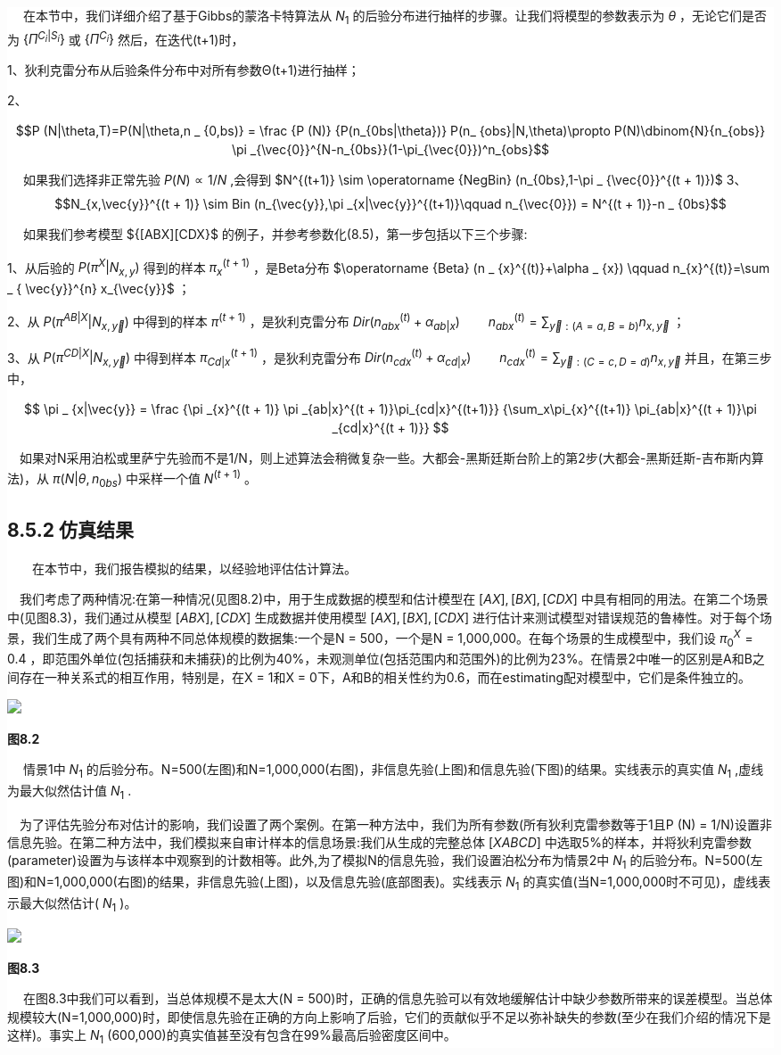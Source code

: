 ​        &emsp;在本节中，我们详细介绍了基于Gibbs的蒙洛卡特算法从 $N_1$ 的后验分布进行抽样的步骤。让我们将模型的参数表示为 $\theta$ ，无论它们是否为 $\{Π^{C_i|S_i}\}$ 或 $\{Π^{C_i}\}$ 然后，在迭代(t+1)时，

1、狄利克雷分布从后验条件分布中对所有参数Θ(t+1)进行抽样；

2、

$$P (N|\theta,T)=P(N|\theta,n _ {0,bs)} = \frac {P (N)} {P(n_{0bs|\theta})} P(n_ {obs}|N,\theta)\propto  P(N)\dbinom{N}{n_{obs}} \pi _{\vec{0}}^{N-n_{0bs}}(1-\pi_{\vec{0}})^n_{obs}$$ 

​         &emsp;如果我们选择非正常先验 $P(N)\propto 1/N$ ,会得到 $N^{(t+1)} \sim \operatorname {NegBin} (n_{0bs},1-\pi _ {\vec{0}}^{(t + 1)})$ 
3、
$$N_{x,\vec{y}}^{(t + 1)} \sim Bin (n_{\vec{y}},\pi _{x|\vec{y}}^{(t+1)}\qquad n_{\vec{0}}) = N^{(t + 1)}-n _ {0bs}$$

 &emsp; 如果我们参考模型 $\{[ABX][CDX}$ 的例子，并参考参数化(8.5)，第一步包括以下三个步骤:

1、从后验的 $P (\pi^{X}|N_{x,y})$ 得到的样本 $\pi _ {x}^{(t + 1)}$ ，是Beta分布 $\operatorname {Beta} (n _ {x}^{(t)}+\alpha _ {x}) \qquad n_{x}^{(t)}=\sum _ { \vec{y}}^{n} x_{\vec{y}}$ ；

2、从 $P(\pi^{AB|X}|N _ {x,\vec{y}})$ 中得到的样本 $\pi^{(t + 1)}$ ，是狄利克雷分布 $Dir(n_{abx}^{(t)} + \alpha _ {ab|x}) \qquad n_{abx} ^ {(t)} = \sum _ {\vec{y}:(A=a,B=b)}n_{x,\vec{y}}$ ；

3、从 $P (\pi^{CD|X}|N _ {x,\vec{y}})$ 中得到样本 $\pi _ {Cd|x}^{(t + 1)}$ ，是狄利克雷分布 $Dir (n _ {cdx}^{(t)} + \alpha _ {cd|x}) \qquad n _{cdx}^ {(t)} = \sum _ {\vec{y}:(C=c,D=d) } n _ {x ,\vec{y}}$ 并且，在第三步中，

$$
\pi _ {x|\vec{y}} = \frac {\pi _{x}^{(t + 1)} \pi _{ab|x}^{(t + 1)}\pi_{cd|x}^{(t+1)}} {\sum_x\pi_{x}^{(t+1)} \pi_{ab|x}^{(t + 1)}\pi _{cd|x}^{(t + 1)}}
$$

​         &emsp;如果对N采用泊松或里萨宁先验而不是1/N，则上述算法会稍微复杂一些。大都会-黑斯廷斯台阶上的第2步(大都会-黑斯廷斯-吉布斯内算法)，从 $\pi (N|\theta,n_{0bs} )$ 中采样一个值 $N^{(t + 1)}$ 。 

## 8.5.2 仿真结果

  &emsp;&emsp;在本节中，我们报告模拟的结果，以经验地评估估计算法。

​         &emsp;我们考虑了两种情况:在第一种情况(见图8.2)中，用于生成数据的模型和估计模型在 $[AX],[BX],[CDX]$ 中具有相同的用法。在第二个场景中(见图8.3)，我们通过从模型 $[ABX],[CDX]$ 生成数据并使用模型 $[AX],[BX],[CDX]$ 进行估计来测试模型对错误规范的鲁棒性。对于每个场景，我们生成了两个具有两种不同总体规模的数据集:一个是N = 500，一个是N = 1,000,000。在每个场景的生成模型中，我们设 $\pi_{0}^{X} = 0.4$ ，即范围外单位(包括捕获和未捕获)的比例为40%，未观测单位(包括范围内和范围外)的比例为23%。在情景2中唯一的区别是A和B之间存在一种关系式的相互作用，特别是，在X = 1和X = 0下，A和B的相关性约为0.6，而在estimating配对模型中，它们是条件独立的。

![](D:\bigdata21\tupian.png)

**图8.2**

​         &emsp;情景1中 $N_1$ 的后验分布。N=500(左图)和N=1,000,000(右图)，非信息先验(上图)和信息先验(下图)的结果。实线表示的真实值 $N_1$ ,虚线为最大似然估计值 $N_1$ .

​         &emsp;为了评估先验分布对估计的影响，我们设置了两个案例。在第一种方法中，我们为所有参数(所有狄利克雷参数等于1且P (N) = 1/N)设置非信息先验。在第二种方法中，我们模拟来自审计样本的信息场景:我们从生成的完整总体 $[XABCD]$ 中选取5%的样本，并将狄利克雷参数(parameter)设置为与该样本中观察到的计数相等。此外,为了模拟N的信息先验，我们设置泊松分布为情景2中 $N_1$ 的后验分布。N=500(左图)和N=1,000,000(右图)的结果，非信息先验(上图)，以及信息先验(底部图表)。实线表示 $N_1$ 的真实值(当N=1,000,000时不可见)，虚线表示最大似然估计( $N_1$ )。

![](D:\bigdata21\微信图片_20230329204824.png)

**图8.3**

​        &emsp;在图8.3中我们可以看到，当总体规模不是太大(N = 500)时，正确的信息先验可以有效地缓解估计中缺少参数所带来的误差模型。当总体规模较大(N=1,000,000)时，即使信息先验在正确的方向上影响了后验，它们的贡献似乎不足以弥补缺失的参数(至少在我们介绍的情况下是这样)。事实上 $N_1$ (600,000)的真实值甚至没有包含在99%最高后验密度区间中。
